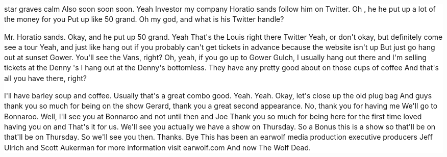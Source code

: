 star graves calm Also soon soon soon. Yeah Investor my company Horatio sands follow him on Twitter. Oh , he he put up a lot of the money for you Put up like 50 grand. Oh my god, and what is his Twitter handle?

Mr. Horatio sands. Okay, and he put up 50 grand. Yeah That's the Louis right there Twitter Yeah, or don't okay, but definitely come see a tour Yeah, and just like hang out if you probably can't get tickets in advance because the website isn't up But just go hang out at sunset Gower. You'll see the Vans, right? Oh, yeah, if you go up to Gower Gulch, I usually hang out there and I'm selling tickets at the Denny 's I hang out at the Denny's bottomless. They have any pretty good about on those cups of coffee And that's all you have there, right?

I'll have barley soup and coffee. Usually that's a great combo good. Yeah. Yeah. Okay, let's close up the old plug bag And guys thank you so much for being on the show Gerard, thank you a great second appearance. No, thank you for having me We'll go to Bonnaroo. Well, I'll see you at Bonnaroo and not until then and Joe Thank you so much for being here for the first time loved having you on and That's it for us. We'll see you actually we have a show on Thursday. So a Bonus this is a show so that'll be on that'll be on Thursday. So we'll see you then. Thanks. Bye This has been an earwolf media production executive producers Jeff Ulrich and Scott Aukerman for more information visit earwolf.com And now The Wolf Dead.
